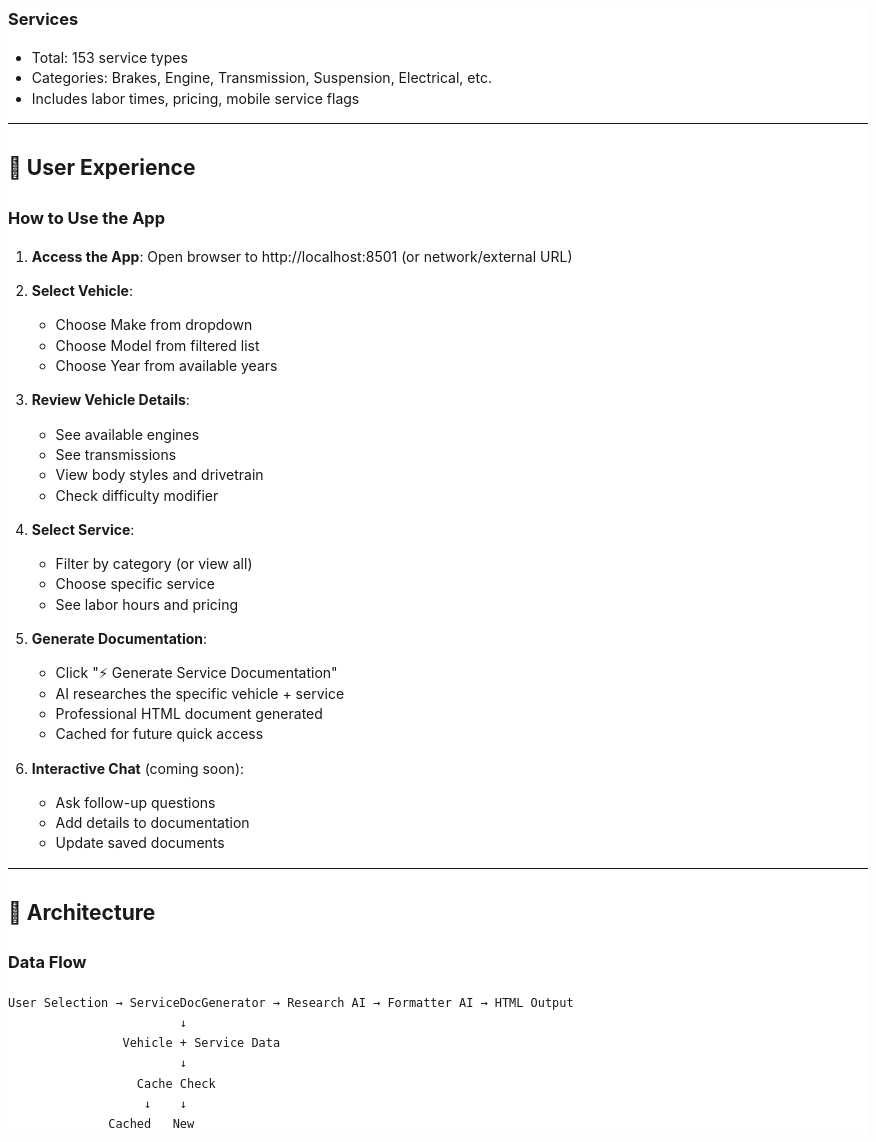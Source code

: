 ### Services
- Total: 153 service types
- Categories: Brakes, Engine, Transmission, Suspension, Electrical, etc.
- Includes labor times, pricing, mobile service flags

---

## 🎨 User Experience

### How to Use the App

1. **Access the App**: Open browser to http://localhost:8501 (or network/external URL)

2. **Select Vehicle**:
   - Choose Make from dropdown
   - Choose Model from filtered list
   - Choose Year from available years

3. **Review Vehicle Details**:
   - See available engines
   - See transmissions
   - View body styles and drivetrain
   - Check difficulty modifier

4. **Select Service**:
   - Filter by category (or view all)
   - Choose specific service
   - See labor hours and pricing

5. **Generate Documentation**:
   - Click "⚡ Generate Service Documentation"
   - AI researches the specific vehicle + service
   - Professional HTML document generated
   - Cached for future quick access

6. **Interactive Chat** (coming soon):
   - Ask follow-up questions
   - Add details to documentation
   - Update saved documents

---

## 🔄 Architecture

### Data Flow
```
User Selection → ServiceDocGenerator → Research AI → Formatter AI → HTML Output
                        ↓
                Vehicle + Service Data
                        ↓
                  Cache Check
                   ↓    ↓
              Cached   New
```
